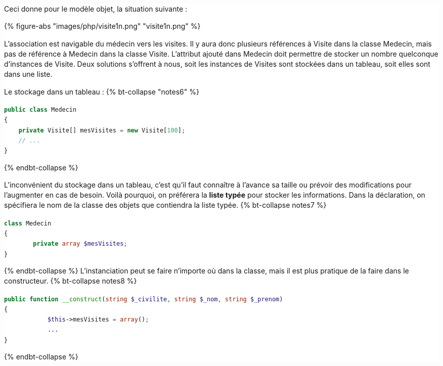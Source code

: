 Ceci donne pour le modèle objet, la situation suivante :

{% figure-abs "images/php/visite1n.png" "visite1n.png"  %}

L’association est navigable du médecin vers les visites. Il y aura donc plusieurs références à Visite dans la classe Medecin, mais pas de référence à Medecin dans la classe Visite.
L’attribut ajouté dans Medecin doit permettre de stocker un nombre quelconque d’instances de Visite.
Deux solutions s’offrent à nous, soit les instances de Visites sont stockées dans un tableau, soit elles sont dans une liste.

Le stockage dans un tableau :
{% bt-collapse "notes6" %}
```php
public class Medecin
{
    private Visite[] mesVisites = new Visite[100];
    // ...
}
```
{% endbt-collapse %}

L’inconvénient du stockage dans un tableau, c’est qu’il faut connaître à l’avance sa taille ou prévoir des modifications pour l’augmenter en cas de besoin.
Voilà pourquoi, on préférera la **liste typée** pour stocker les informations.
Dans la déclaration, on spécifiera le nom de la classe des objets que contiendra la liste typée.
{% bt-collapse notes7 %}
```php
class Medecin
{
        private array $mesVisites;
}
```
{% endbt-collapse %}
L’instanciation peut se faire n’importe où dans la classe, mais il est plus pratique de la faire dans le constructeur.
{% bt-collapse notes8 %}
```php
public function __construct(string $_civilite, string $_nom, string $_prenom)
{
            $this->mesVisites = array();
            ...
}
```
{% endbt-collapse %}
